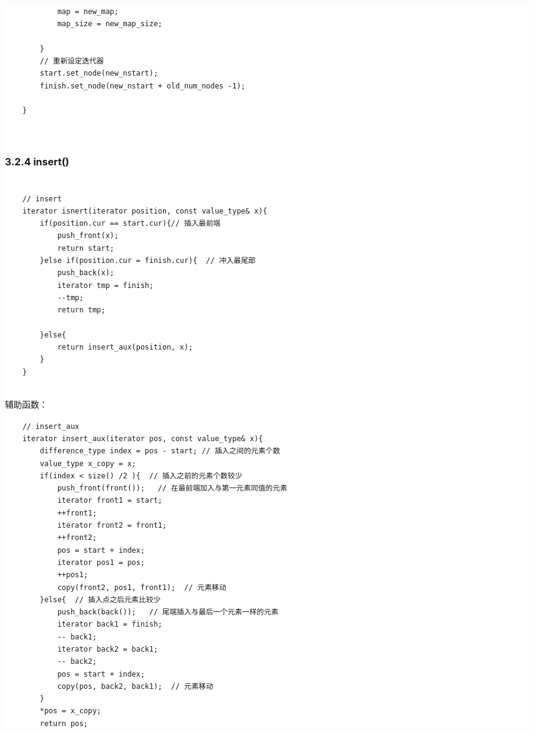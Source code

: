 ```
			map = new_map;
			map_size = new_map_size;
			
		}
		// 重新设定迭代器
		start.set_node(new_nstart);
		finish.set_node(new_nstart + old_num_nodes -1);
		
	}
	
	
```


### 3.2.4 insert()

```
	
	// insert 	
	iterator isnert(iterator position, const value_type& x){
		if(position.cur == start.cur){// 插入最前端
			push_front(x);
			return start;
		}else if(position.cur = finish.cur){  // 冲入最尾部
			push_back(x);
			iterator tmp = finish;
			--tmp;
			return tmp;
			
		}else{
			return insert_aux(position, x);
		}
	}
	

```

辅助函数：

```
	// insert_aux
	iterator insert_aux(iterator pos, const value_type& x){
		difference_type index = pos - start; // 插入之间的元素个数
		value_type x_copy = x;
		if(index < size() /2 ){  // 插入之前的元素个数较少
			push_front(front());   // 在最前端加入与第一元素同值的元素
			iterator front1 = start;
			++front1;
			iterator front2 = front1;
			++front2;
			pos = start + index;
			iterator pos1 = pos;
			++pos1;
			copy(front2, pos1, front1);  // 元素移动
 		}else{  // 插入点之后元素比较少
			push_back(back());   // 尾端插入与最后一个元素一样的元素
			iterator back1 = finish;
			-- back1;
			iterator back2 = back1;
			-- back2;
 			pos = start + index;
			copy(pos, back2, back1);  // 元素移动
		}
		*pos = x_copy;
		return pos;
```
